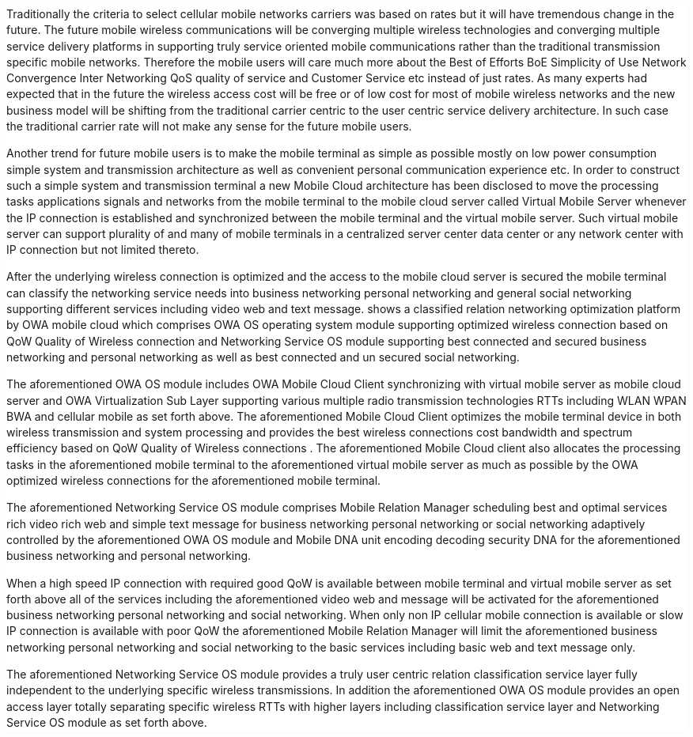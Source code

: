 Traditionally the criteria to select cellular mobile networks carriers was based on rates but it will have tremendous change in the future. The future mobile wireless communications will be converging multiple wireless technologies and converging multiple service delivery platforms in supporting truly service oriented mobile communications rather than the traditional transmission specific mobile networks. Therefore the mobile users will care much more about the Best of Efforts BoE Simplicity of Use Network Convergence Inter Networking QoS quality of service and Customer Service etc instead of just rates. As many experts had expected that in the future the wireless access cost will be free or of low cost for most of mobile wireless networks and the new business model will be shifting from the traditional carrier centric to the user centric service delivery architecture. In such case the traditional carrier rate will not make any sense for the future mobile users.

Another trend for future mobile users is to make the mobile terminal as simple as possible mostly on low power consumption simple system and transmission architecture as well as convenient personal communication experience etc. In order to construct such a simple system and transmission terminal a new Mobile Cloud architecture has been disclosed to move the processing tasks applications signals and networks from the mobile terminal to the mobile cloud server called Virtual Mobile Server whenever the IP connection is established and synchronized between the mobile terminal and the virtual mobile server. Such virtual mobile server can support plurality of and many of mobile terminals in a centralized server center data center or any network center with IP connection but not limited thereto.

After the underlying wireless connection is optimized and the access to the mobile cloud server is secured the mobile terminal can classify the networking service needs into business networking personal networking and general social networking supporting different services including video web and text message. shows a classified relation networking optimization platform by OWA mobile cloud which comprises OWA OS operating system module supporting optimized wireless connection based on QoW Quality of Wireless connection and Networking Service OS module supporting best connected and secured business networking and personal networking as well as best connected and un secured social networking.

The aforementioned OWA OS module includes OWA Mobile Cloud Client synchronizing with virtual mobile server as mobile cloud server and OWA Virtualization Sub Layer supporting various multiple radio transmission technologies RTTs including WLAN WPAN BWA and cellular mobile as set forth above. The aforementioned Mobile Cloud Client optimizes the mobile terminal device in both wireless transmission and system processing and provides the best wireless connections cost bandwidth and spectrum efficiency based on QoW Quality of Wireless connections . The aforementioned Mobile Cloud client also allocates the processing tasks in the aforementioned mobile terminal to the aforementioned virtual mobile server as much as possible by the OWA optimized wireless connections for the aforementioned mobile terminal.

The aforementioned Networking Service OS module comprises Mobile Relation Manager scheduling best and optimal services rich video rich web and simple text message for business networking personal networking or social networking adaptively controlled by the aforementioned OWA OS module and Mobile DNA unit encoding decoding security DNA for the aforementioned business networking and personal networking.

When a high speed IP connection with required good QoW is available between mobile terminal and virtual mobile server as set forth above all of the services including the aforementioned video web and message will be activated for the aforementioned business networking personal networking and social networking. When only non IP cellular mobile connection is available or slow IP connection is available with poor QoW the aforementioned Mobile Relation Manager will limit the aforementioned business networking personal networking and social networking to the basic services including basic web and text message only.

The aforementioned Networking Service OS module provides a truly user centric relation classification service layer fully independent to the underlying specific wireless transmissions. In addition the aforementioned OWA OS module provides an open access layer totally separating specific wireless RTTs with higher layers including classification service layer and Networking Service OS module as set forth above.
